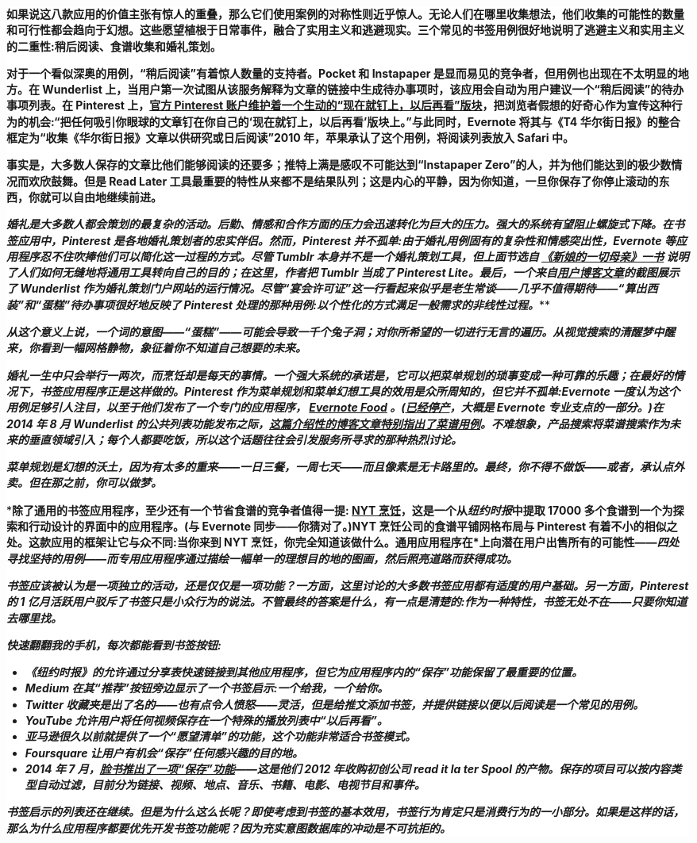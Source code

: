 ****如果说这八款应用的价值主张有惊人的重叠，那么它们使用案例的对称性则近乎惊人。无论人们在哪里收集想法，他们收集的可能性的数量和可行性都会趋向于幻想。这些愿望植根于日常事件，融合了实用主义和逃避现实。三个常见的书签用例很好地说明了逃避主义和实用主义的二重性:稍后阅读、食谱收集和婚礼策划。****



****对于一个看似深奥的用例，“稍后阅读”有着惊人数量的支持者。Pocket 和 Instapaper 是显而易见的竞争者，但用例也出现在不太明显的地方。在 Wunderlist 上，当用户第一次试图从该服务解释为文章的链接中生成待办事项时，该应用会自动为用户建议一个“稍后阅读”的待办事项列表。在 Pinterest 上，[官方 Pinterest 账户维护着一个生动的“现在就钉上，以后再看”版块](https://www.pinterest.com/pinterest/pin-now-read-later/)，把浏览者假想的好奇心作为宣传这种行为的机会:“把任何吸引你眼球的文章钉在你自己的‘现在就钉上，以后再看’版块上。”与此同时，Evernote 将其与《T4 华尔街日报》的整合框定为“收集《华尔街日报》文章以供研究或日后阅读”2010 年，苹果承认了这个用例，将阅读列表放入 Safari 中。****

****事实是，大多数人保存的文章比他们能够阅读的还要多；推特上满是感叹不可能达到“Instapaper Zero”的人，并为他们能达到的极少数情况而欢欣鼓舞。但是 Read Later 工具最重要的特性从来都不是结果队列；这是内心的平静，因为你知道，一旦你保存了你停止滚动的东西，你就可以自由地继续前进。****



****婚礼是大多数人都会策划的最复杂的活动。后勤、情感和合作方面的压力会迅速转化为巨大的压力。强大的系统有望阻止螺旋式下降。在书签应用中，Pinterest 是各地婚礼策划者的忠实伴侣。然而，Pinterest 并不孤单:由于婚礼用例固有的复杂性和情感突出性，Evernote 等应用程序忍不住吹捧他们可以简化这一过程的方式。尽管 Tumblr 本身并不是一个婚礼策划工具*，但上面节选自 [*《新娘的一切母亲》一书*](http://www.amazon.com/The-Everything-Mother-Bride-Book/dp/1440552738) 说明了人们如何无缝地将通用工具转向自己的目的；在这里，作者把 Tumblr 当成了 Pinterest Lite。最后，一个来自[用户博客文章](http://arcadiy.org/2015/03/wedding-planning/)的截图展示了 Wunderlist 作为婚礼策划门户网站的运行情况。尽管“宴会许可证”这一行看起来似乎是老生常谈——几乎不值得期待——“算出西装”和“蛋糕”待办事项很好地反映了 Pinterest 处理的那种用例:以个性化的方式满足一般需求的非线性过程。*****

*****从这个意义上说，一个词的意图——“蛋糕”——可能会导致一千个兔子洞；对你所希望的一切进行无言的遍历。从视觉搜索的清醒梦中醒来，你看到一幅网格静物，象征着你不知道自己想要的未来。*****



*****婚礼一生中只会举行一两次，而烹饪却是每天的事情。一个强大系统的承诺是，它可以把菜单规划的琐事变成一种可靠的乐趣；在最好的情况下，书签应用程序正是这样做的。Pinterest 作为菜单规划和菜单幻想工具的效用是众所周知的，但它并不孤单:Evernote 一度认为这个用例足够引人注目，以至于他们发布了一个专门的应用程序， [Evernote Food](https://evernote.com/food/guide/ios/) 。([已经停产](https://evernote.com/contact/support/kb/#!/article/95845417)，大概是 Evernote 专业支点的一部分。)在 2014 年 8 月 Wunderlist 的公共列表功能发布之际，[这篇介绍性的博客文章特别指出了菜谱用例](https://www.wunderlist.com/blog/a-guide-to-public-lists/)。不难想象，产品搜索将菜谱搜索作为未来的垂直领域引入；每个人都要吃饭，所以这个话题往往会引发服务所寻求的那种热烈讨论。*****

*****菜单规划是幻想的沃土，因为有太多的重来——一日三餐，一周七天——而且像素是无卡路里的。最终，你不得不做饭——或者，承认点外卖。但在那之前，你可以做梦。*****

*****除了通用的书签应用程序，至少还有一个节省食谱的竞争者值得一提: [NYT 烹饪](https://itunes.apple.com/us/app/nyt-cooking-recipes-from-new/id911422904?mt=8)，这是一个从*纽约时报*中提取 17000 多个食谱到一个为探索和行动设计的界面中的应用程序。(与 Evernote 同步——你猜对了。)NYT 烹饪公司的食谱平铺网格布局与 Pinterest 有着不小的相似之处。这款应用的框架让它与众不同:当你来到 NYT 烹饪，你完全知道该做什么。通用应用程序在*上向潜在用户出售所有的可能性——*四处寻找坚持的用例——而专用应用程序通过描绘一幅单一的理想目的地的图画，然后照亮道路而获得成功。*****



*****书签应该被认为是一项独立的活动，还是仅仅是一项功能？一方面，这里讨论的大多数书签应用都有适度的用户基础。另一方面，Pinterest 的 1 亿月活跃用户驳斥了书签只是小众行为的说法。不管最终的答案是什么，有一点是清楚的:作为一种特性，书签无处不在——只要你知道去哪里找。*****

*****快速翻翻我的手机，每次都能看到书签按钮:*****



*   *****《纽约时报》的允许通过分享表快速链接到其他应用程序，但它为应用程序内的“保存”功能保留了最重要的位置。*****
*   *****Medium 在其“推荐”按钮旁边显示了一个书签启示:一个给我，一个给你。*****
*   *****Twitter 收藏夹是出了名的——也有点令人愤怒——灵活，但是给推文添加书签，并提供链接以便以后阅读是一个常见的用例。*****
*   *****YouTube 允许用户将任何视频保存在一个特殊的播放列表中“以后再看”。*****
*   *****亚马逊很久以前就提供了一个“愿望清单”的功能，这个功能非常适合书签模式。*****
*   *****Foursquare 让用户有机会“保存”任何感兴趣的目的地。*****
*   *****2014 年 7 月，[脸书推出了一项“保存”功能](http://techcrunch.com/2014/07/21/facebook-save-feature/)——这是他们 2012 年收购初创公司 read it la ter Spool 的产物。保存的项目可以按内容类型自动过滤，目前分为链接、视频、地点、音乐、书籍、电影、电视节目和事件。*****

*****书签启示的列表还在继续。但是为什么这么长呢？即使考虑到书签的基本效用，书签行为肯定只是消费行为的一小部分。如果是这样的话，那么为什么应用程序都要优先开发书签功能呢？因为充实意图数据库的冲动是不可抗拒的。*****
